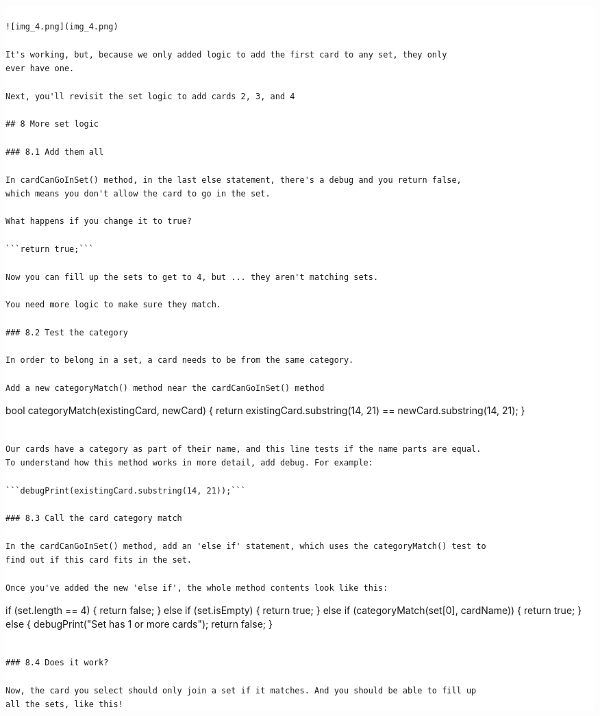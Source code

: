 ```

![img_4.png](img_4.png)

It's working, but, because we only added logic to add the first card to any set, they only 
ever have one. 

Next, you'll revisit the set logic to add cards 2, 3, and 4

## 8 More set logic

### 8.1 Add them all

In cardCanGoInSet() method, in the last else statement, there's a debug and you return false, 
which means you don't allow the card to go in the set.

What happens if you change it to true?

```return true;```

Now you can fill up the sets to get to 4, but ... they aren't matching sets. 

You need more logic to make sure they match.

### 8.2 Test the category

In order to belong in a set, a card needs to be from the same category.

Add a new categoryMatch() method near the cardCanGoInSet() method

```
bool categoryMatch(existingCard, newCard) {
  return existingCard.substring(14, 21) == newCard.substring(14, 21);
}
```

Our cards have a category as part of their name, and this line tests if the name parts are equal.
To understand how this method works in more detail, add debug. For example:

```debugPrint(existingCard.substring(14, 21));```

### 8.3 Call the card category match

In the cardCanGoInSet() method, add an 'else if' statement, which uses the categoryMatch() test to 
find out if this card fits in the set. 

Once you've added the new 'else if', the whole method contents look like this:

```
  if (set.length == 4) {
    return false;
  } else if (set.isEmpty) {
    return true;
  } else if (categoryMatch(set[0], cardName)) {
    return true;
  } else {
    debugPrint("Set has 1 or more cards");
    return false;
  }
```

### 8.4 Does it work?

Now, the card you select should only join a set if it matches. And you should be able to fill up
all the sets, like this!
```